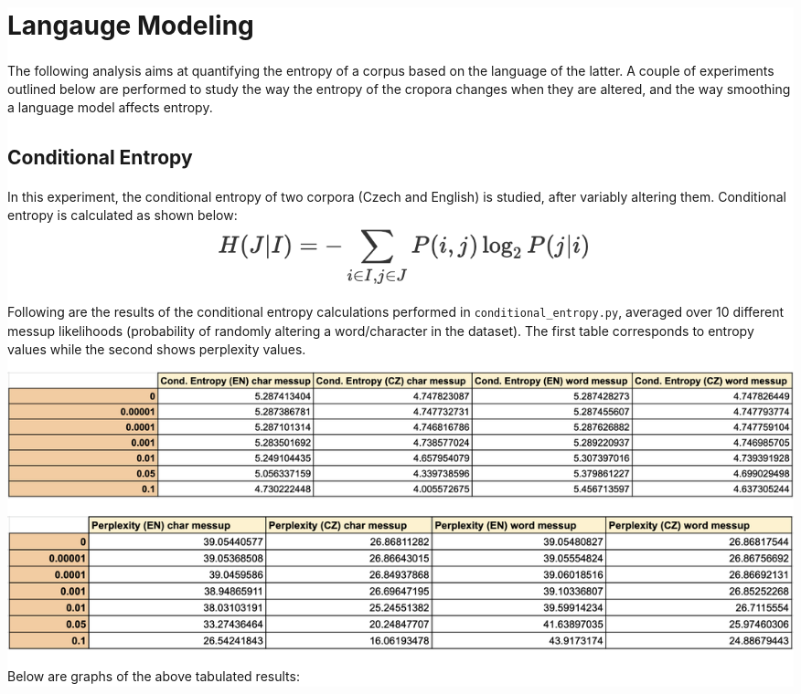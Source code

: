 # Langauge Modeling
The following analysis aims at quantifying the entropy of a corpus based on the language of the latter. A couple of experiments outlined below are performed to study the way the entropy of the cropora changes when they are altered, and the way smoothing a language model affects entropy.
## Conditional Entropy

In this experiment, the conditional entropy of two corpora (Czech and English) is studied, after variably altering them. Conditional entropy is calculated as shown below:
<img style = "display: block;margin-left:auto;margin-right:auto;" src = "images/entropy_formula.png" alt = "Entropy formula" height="50%" width="50%">

Following are the results of the conditional entropy calculations performed in `conditional_entropy.py`, averaged over 10 different messup likelihoods (probability of randomly altering a word/character in the dataset). The first table corresponds to entropy values while the second shows perplexity values.

![Experiment 1 conditional entropy results](images/ex1_results.png)
		  
![Experiment 1 perplexity results](images/ex1_results_perplexity.png)
		  
Below are graphs of the above tabulated results:
